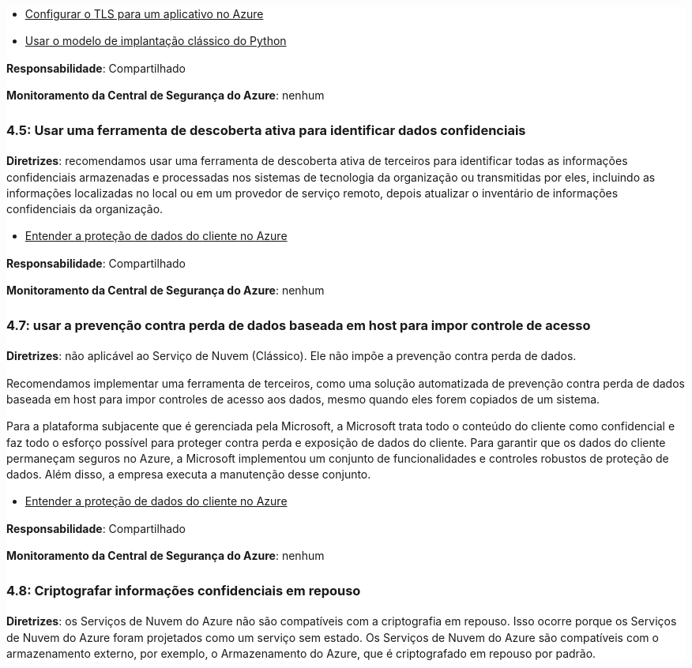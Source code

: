 - [Configurar o TLS para um aplicativo no Azure](cloud-services-configure-ssl-certificate-portal.md)

- [Usar o modelo de implantação clássico do Python](cloud-services-python-how-to-use-service-management.md)

**Responsabilidade**: Compartilhado

**Monitoramento da Central de Segurança do Azure**: nenhum

### <a name="45-use-an-active-discovery-tool-to-identify-sensitive-data"></a>4.5: Usar uma ferramenta de descoberta ativa para identificar dados confidenciais

**Diretrizes**: recomendamos usar uma ferramenta de descoberta ativa de terceiros para identificar todas as informações confidenciais armazenadas e processadas nos sistemas de tecnologia da organização ou transmitidas por eles, incluindo as informações localizadas no local ou em um provedor de serviço remoto, depois atualizar o inventário de informações confidenciais da organização.

- [Entender a proteção de dados do cliente no Azure](../security/fundamentals/protection-customer-data.md)

**Responsabilidade**: Compartilhado

**Monitoramento da Central de Segurança do Azure**: nenhum

### <a name="47-use-host-based-data-loss-prevention-to-enforce-access-control"></a>4.7: usar a prevenção contra perda de dados baseada em host para impor controle de acesso

**Diretrizes**: não aplicável ao Serviço de Nuvem (Clássico). Ele não impõe a prevenção contra perda de dados.

Recomendamos implementar uma ferramenta de terceiros, como uma solução automatizada de prevenção contra perda de dados baseada em host para impor controles de acesso aos dados, mesmo quando eles forem copiados de um sistema.

Para a plataforma subjacente que é gerenciada pela Microsoft, a Microsoft trata todo o conteúdo do cliente como confidencial e faz todo o esforço possível para proteger contra perda e exposição de dados do cliente. Para garantir que os dados do cliente permaneçam seguros no Azure, a Microsoft implementou um conjunto de funcionalidades e controles robustos de proteção de dados. Além disso, a empresa executa a manutenção desse conjunto.

- [Entender a proteção de dados do cliente no Azure](../security/fundamentals/protection-customer-data.md)

**Responsabilidade**: Compartilhado

**Monitoramento da Central de Segurança do Azure**: nenhum

### <a name="48-encrypt-sensitive-information-at-rest"></a>4.8: Criptografar informações confidenciais em repouso

**Diretrizes**: os Serviços de Nuvem do Azure não são compatíveis com a criptografia em repouso. Isso ocorre porque os Serviços de Nuvem do Azure foram projetados como um serviço sem estado. Os Serviços de Nuvem do Azure são compatíveis com o armazenamento externo, por exemplo, o Armazenamento do Azure, que é criptografado em repouso por padrão.  
